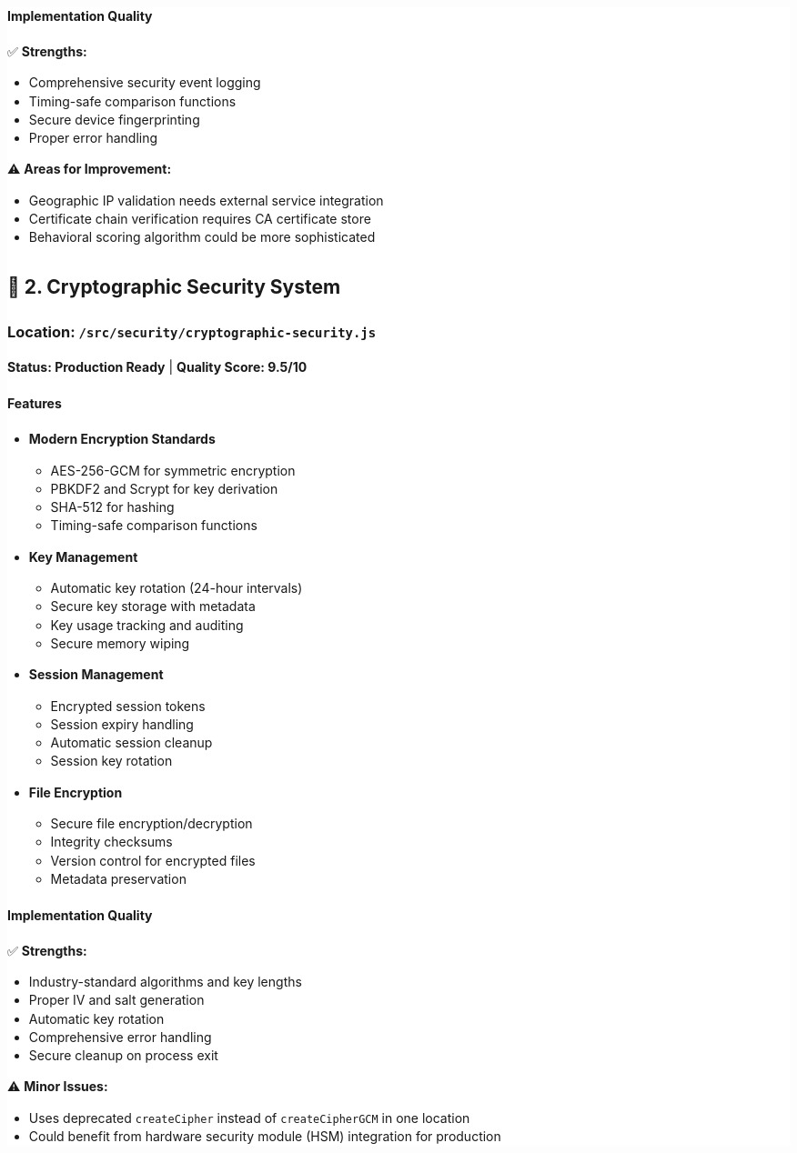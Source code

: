 #### Implementation Quality
✅ **Strengths:**
- Comprehensive security event logging
- Timing-safe comparison functions
- Secure device fingerprinting
- Proper error handling

⚠️ **Areas for Improvement:**
- Geographic IP validation needs external service integration
- Certificate chain verification requires CA certificate store
- Behavioral scoring algorithm could be more sophisticated

## 🔑 2. Cryptographic Security System

### Location: `/src/security/cryptographic-security.js`
**Status: Production Ready** | **Quality Score: 9.5/10**

#### Features
- **Modern Encryption Standards**
  - AES-256-GCM for symmetric encryption
  - PBKDF2 and Scrypt for key derivation
  - SHA-512 for hashing
  - Timing-safe comparison functions

- **Key Management**
  - Automatic key rotation (24-hour intervals)
  - Secure key storage with metadata
  - Key usage tracking and auditing
  - Secure memory wiping

- **Session Management**
  - Encrypted session tokens
  - Session expiry handling
  - Automatic session cleanup
  - Session key rotation

- **File Encryption**
  - Secure file encryption/decryption
  - Integrity checksums
  - Version control for encrypted files
  - Metadata preservation

#### Implementation Quality
✅ **Strengths:**
- Industry-standard algorithms and key lengths
- Proper IV and salt generation
- Automatic key rotation
- Comprehensive error handling
- Secure cleanup on process exit

⚠️ **Minor Issues:**
- Uses deprecated `createCipher` instead of `createCipherGCM` in one location
- Could benefit from hardware security module (HSM) integration for production
